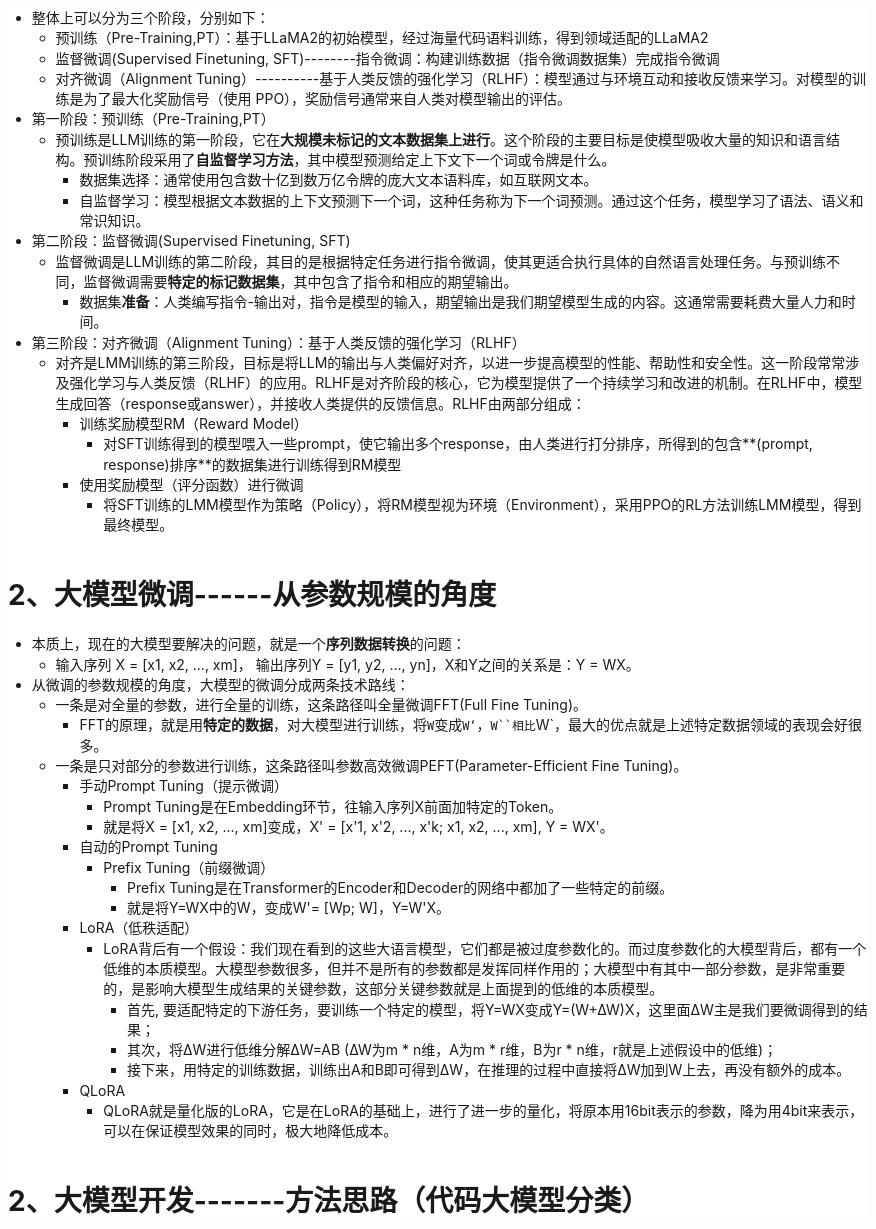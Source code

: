 - 整体上可以分为三个阶段，分别如下：
	- 预训练（Pre-Training,PT）：基于LLaMA2的初始模型，经过海量代码语料训练，得到领域适配的LLaMA2
	- 监督微调(Supervised Finetuning, SFT)--------指令微调：构建训练数据（指令微调数据集）完成指令微调
	- 对齐微调（Alignment Tuning）----------基于人类反馈的强化学习（RLHF）：模型通过与环境互动和接收反馈来学习。对模型的训练是为了最大化奖励信号（使用 PPO），奖励信号通常来自人类对模型输出的评估。
- 第一阶段：预训练（Pre-Training,PT）
	- 预训练是LLM训练的第一阶段，它在**大规模未标记的文本数据集上进行**。这个阶段的主要目标是使模型吸收大量的知识和语言结构。预训练阶段采用了**自监督学习方法**，其中模型预测给定上下文下一个词或令牌是什么。
		- 数据集选择：通常使用包含数十亿到数万亿令牌的庞大文本语料库，如互联网文本。
		- 自监督学习：模型根据文本数据的上下文预测下一个词，这种任务称为下一个词预测。通过这个任务，模型学习了语法、语义和常识知识。
- 第二阶段：监督微调(Supervised Finetuning, SFT)
	- 监督微调是LLM训练的第二阶段，其目的是根据特定任务进行指令微调，使其更适合执行具体的自然语言处理任务。与预训练不同，监督微调需要**特定的标记数据集**，其中包含了指令和相应的期望输出。
		- 数据集**准备**：人类编写指令-输出对，指令是模型的输入，期望输出是我们期望模型生成的内容。这通常需要耗费大量人力和时间。
- 第三阶段：对齐微调（Alignment Tuning）：基于人类反馈的强化学习（RLHF）
	- 对齐是LMM训练的第三阶段，目标是将LLM的输出与人类偏好对齐，以进一步提高模型的性能、帮助性和安全性。这一阶段常常涉及强化学习与人类反馈（RLHF）的应用。RLHF是对齐阶段的核心，它为模型提供了一个持续学习和改进的机制。在RLHF中，模型生成回答（response或answer），并接收人类提供的反馈信息。RLHF由两部分组成：
		- 训练奖励模型RM（Reward Model）
			- 对SFT训练得到的模型喂入一些prompt，使它输出多个response，由人类进行打分排序，所得到的包含**(prompt, response)排序**的数据集进行训练得到RM模型
		- 使用奖励模型（评分函数）进行微调
			- 将SFT训练的LMM模型作为策略（Policy），将RM模型视为环境（Environment），采用PPO的RL方法训练LMM模型，得到最终模型。


# 2、大模型微调------从参数规模的角度
- 本质上，现在的大模型要解决的问题，就是一个**序列数据转换**的问题：
	- 输入序列 X = [x1, x2, ..., xm]， 输出序列Y = [y1, y2, …, yn]，X和Y之间的关系是：Y = WX。
- 从微调的参数规模的角度，大模型的微调分成两条技术路线：
	- 一条是对全量的参数，进行全量的训练，这条路径叫全量微调FFT(Full Fine Tuning)。
		- FFT的原理，就是用**特定的数据**，对大模型进行训练，将`W`变成`W‘`，`W``相比`W`，最大的优点就是上述特定数据领域的表现会好很多。
	- 一条是只对部分的参数进行训练，这条路径叫参数高效微调PEFT(Parameter-Efficient Fine Tuning)。
		- 手动Prompt Tuning（提示微调）
			- Prompt Tuning是在Embedding环节，往输入序列X前面加特定的Token。
			- 就是将X = [x1, x2, ..., xm]变成，X' = [x'1, x'2, ..., x'k; x1, x2, ..., xm], Y = WX'。
		- 自动的Prompt Tuning
			- Prefix Tuning（前缀微调）
				- Prefix Tuning是在Transformer的Encoder和Decoder的网络中都加了一些特定的前缀。
				- 就是将Y=WX中的W，变成W'= [Wp; W]，Y=W'X。
		- LoRA（低秩适配）
			- LoRA背后有一个假设：我们现在看到的这些大语言模型，它们都是被过度参数化的。而过度参数化的大模型背后，都有一个低维的本质模型。大模型参数很多，但并不是所有的参数都是发挥同样作用的；大模型中有其中一部分参数，是非常重要的，是影响大模型生成结果的关键参数，这部分关键参数就是上面提到的低维的本质模型。
				- 首先, 要适配特定的下游任务，要训练一个特定的模型，将Y=WX变成Y=(W+∆W)X，这里面∆W主是我们要微调得到的结果；
				- 其次，将∆W进行低维分解∆W=AB (∆W为m * n维，A为m * r维，B为r * n维，r就是上述假设中的低维)；
				- 接下来，用特定的训练数据，训练出A和B即可得到∆W，在推理的过程中直接将∆W加到W上去，再没有额外的成本。
		- QLoRA
			- QLoRA就是量化版的LoRA，它是在LoRA的基础上，进行了进一步的量化，将原本用16bit表示的参数，降为用4bit来表示，可以在保证模型效果的同时，极大地降低成本。



# 2、大模型开发-------方法思路（代码大模型分类）

